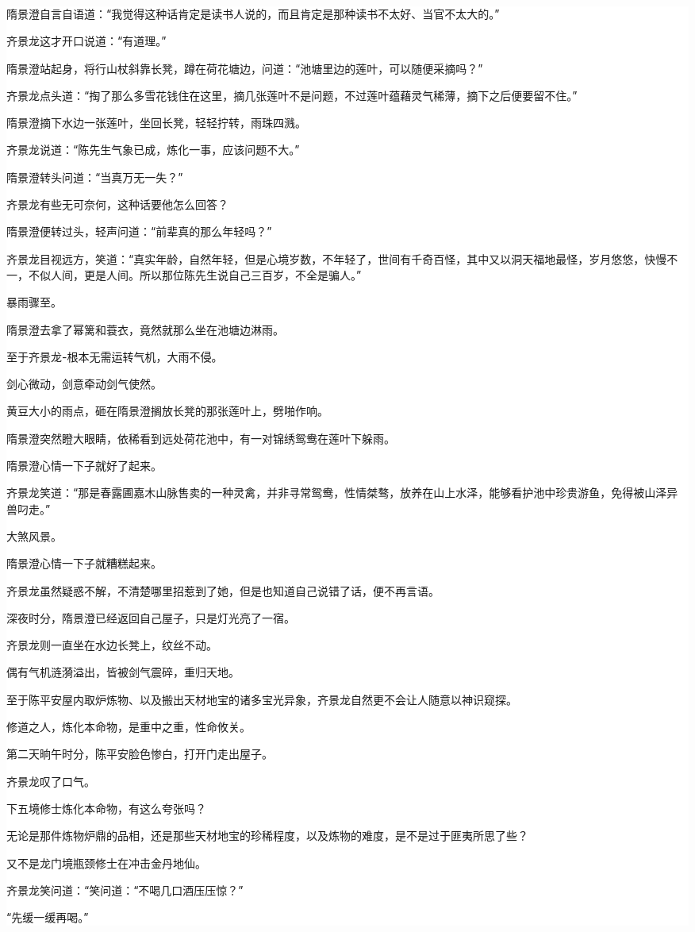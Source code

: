    隋景澄自言自语道：“我觉得这种话肯定是读书人说的，而且肯定是那种读书不太好、当官不太大的。”

   齐景龙这才开口说道：“有道理。”

   隋景澄站起身，将行山杖斜靠长凳，蹲在荷花塘边，问道：“池塘里边的莲叶，可以随便采摘吗？”

   齐景龙点头道：“掏了那么多雪花钱住在这里，摘几张莲叶不是问题，不过莲叶蕴藉灵气稀薄，摘下之后便要留不住。”

   隋景澄摘下水边一张莲叶，坐回长凳，轻轻拧转，雨珠四溅。

   齐景龙说道：“陈先生气象已成，炼化一事，应该问题不大。”

   隋景澄转头问道：“当真万无一失？”

   齐景龙有些无可奈何，这种话要他怎么回答？

   隋景澄便转过头，轻声问道：“前辈真的那么年轻吗？”

   齐景龙目视远方，笑道：“真实年龄，自然年轻，但是心境岁数，不年轻了，世间有千奇百怪，其中又以洞天福地最怪，岁月悠悠，快慢不一，不似人间，更是人间。所以那位陈先生说自己三百岁，不全是骗人。”

   暴雨骤至。

   隋景澄去拿了幂篱和蓑衣，竟然就那么坐在池塘边淋雨。

   至于齐景龙-根本无需运转气机，大雨不侵。

   剑心微动，剑意牵动剑气使然。

   黄豆大小的雨点，砸在隋景澄搁放长凳的那张莲叶上，劈啪作响。

   隋景澄突然瞪大眼睛，依稀看到远处荷花池中，有一对锦绣鸳鸯在莲叶下躲雨。

   隋景澄心情一下子就好了起来。

   齐景龙笑道：“那是春露圃嘉木山脉售卖的一种灵禽，并非寻常鸳鸯，性情桀骜，放养在山上水泽，能够看护池中珍贵游鱼，免得被山泽异兽叼走。”

   大煞风景。

   隋景澄心情一下子就糟糕起来。

   齐景龙虽然疑惑不解，不清楚哪里招惹到了她，但是也知道自己说错了话，便不再言语。

   深夜时分，隋景澄已经返回自己屋子，只是灯光亮了一宿。

   齐景龙则一直坐在水边长凳上，纹丝不动。

   偶有气机涟漪溢出，皆被剑气震碎，重归天地。

   至于陈平安屋内取炉炼物、以及搬出天材地宝的诸多宝光异象，齐景龙自然更不会让人随意以神识窥探。

   修道之人，炼化本命物，是重中之重，性命攸关。

   第二天晌午时分，陈平安脸色惨白，打开门走出屋子。

   齐景龙叹了口气。

   下五境修士炼化本命物，有这么夸张吗？

   无论是那件炼物炉鼎的品相，还是那些天材地宝的珍稀程度，以及炼物的难度，是不是过于匪夷所思了些？

   又不是龙门境瓶颈修士在冲击金丹地仙。

   齐景龙笑问道：“笑问道：“不喝几口酒压压惊？”

   “先缓一缓再喝。”
